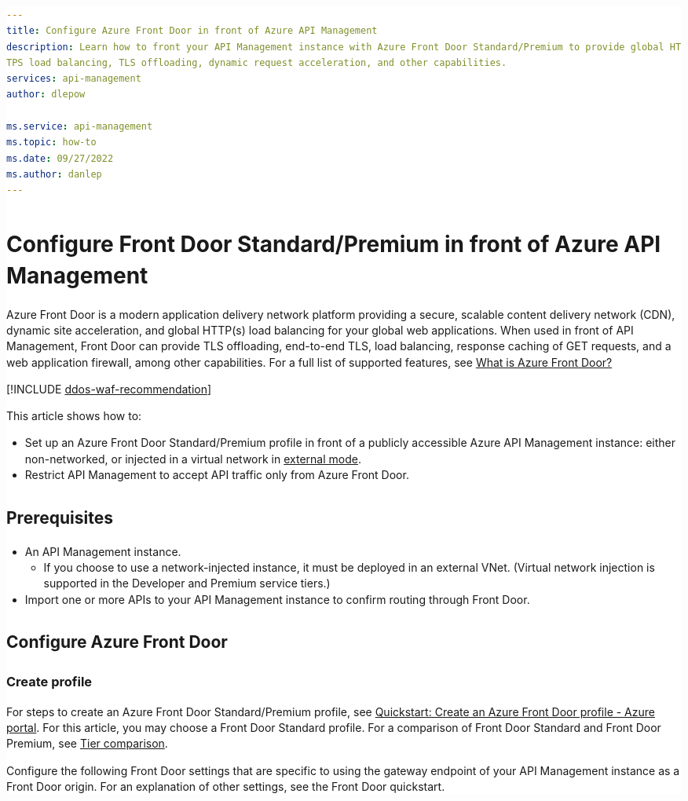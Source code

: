 ```yaml
---
title: Configure Azure Front Door in front of Azure API Management
description: Learn how to front your API Management instance with Azure Front Door Standard/Premium to provide global HTTPS load balancing, TLS offloading, dynamic request acceleration, and other capabilities.
services: api-management
author: dlepow

ms.service: api-management
ms.topic: how-to
ms.date: 09/27/2022
ms.author: danlep
---
```

# Configure Front Door Standard/Premium in front of Azure API Management

Azure Front Door is a modern application delivery network platform providing a secure, scalable content delivery network (CDN), dynamic site acceleration, and global HTTP(s) load balancing for your global web applications. When used in front of API Management, Front Door can provide TLS offloading, end-to-end TLS, load balancing, response caching of GET requests, and a web application firewall, among other capabilities. For a full list of supported features, see [What is Azure Front Door?](../frontdoor/front-door-overview.md) 

[!INCLUDE [ddos-waf-recommendation](../../includes/ddos-waf-recommendation.md)]

This article shows how to:

* Set up an Azure Front Door Standard/Premium profile in front of a publicly accessible Azure API Management instance: either non-networked, or injected in a virtual network in [external mode](api-management-using-with-vnet.md). 
* Restrict API Management to accept API traffic only from Azure Front Door. 

## Prerequisites

* An API Management instance. 
    * If you choose to use a network-injected instance, it must be deployed in an external VNet. (Virtual network injection is supported in the Developer and Premium service tiers.) 
* Import one or more APIs to your API Management instance to confirm routing through Front Door.

## Configure Azure Front Door 

### Create profile

For steps to create an Azure Front Door Standard/Premium profile, see [Quickstart: Create an Azure Front Door profile - Azure portal](../frontdoor/create-front-door-portal.md). For this article, you may choose a Front Door Standard profile. For a comparison of Front Door Standard and Front Door Premium, see [Tier comparison](../frontdoor/standard-premium/tier-comparison.md).

Configure the following Front Door settings that are specific to using the gateway endpoint of your API Management instance as a Front Door origin. For an explanation of other settings, see the Front Door quickstart. 

